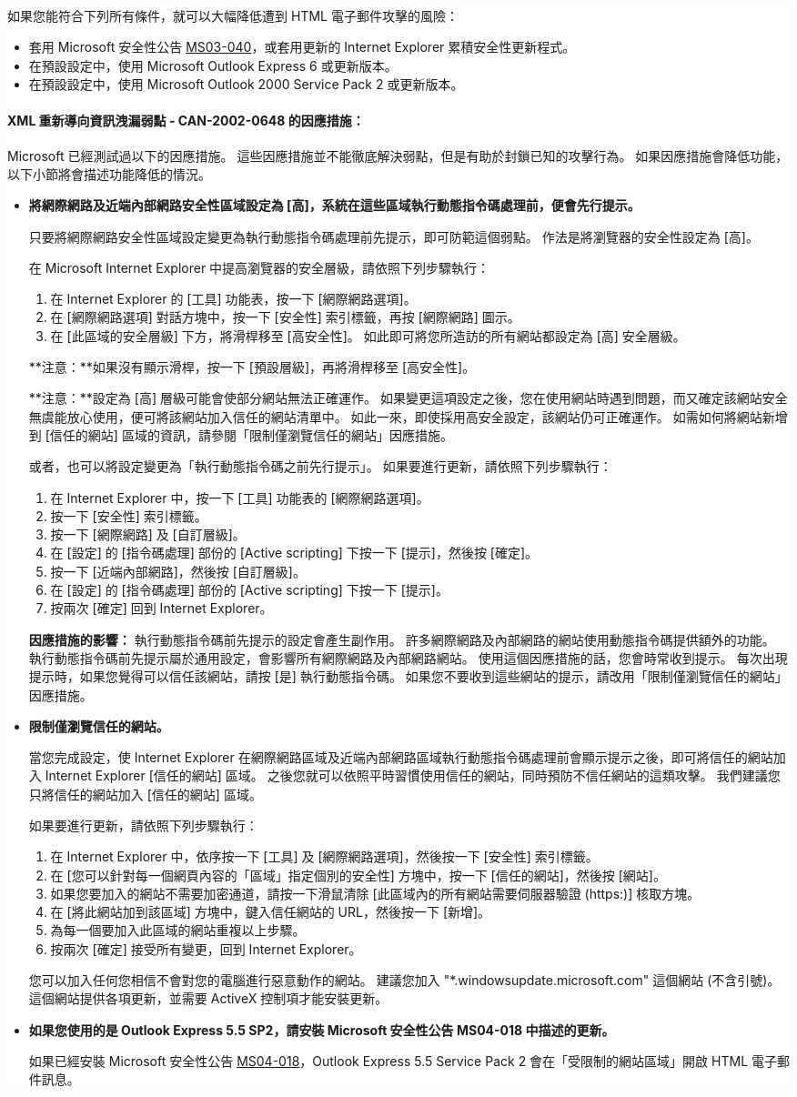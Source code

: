 如果您能符合下列所有條件，就可以大幅降低遭到 HTML 電子郵件攻擊的風險：

-   套用 Microsoft 安全性公告 [MS03-040](http://technet.microsoft.com/security/bulletin/ms03-040)，或套用更新的 Internet Explorer 累積安全性更新程式。
-   在預設設定中，使用 Microsoft Outlook Express 6 或更新版本。
-   在預設設定中，使用 Microsoft Outlook 2000 Service Pack 2 或更新版本。

#### XML 重新導向資訊洩漏弱點 - CAN-2002-0648 的因應措施：

Microsoft 已經測試過以下的因應措施。 這些因應措施並不能徹底解決弱點，但是有助於封鎖已知的攻擊行為。 如果因應措施會降低功能，以下小節將會描述功能降低的情況。

-   **將網際網路及近端內部網路安全性區域設定為 \[高\]，系統在這些區域執行動態指令碼處理前，便會先行提示。**

    只要將網際網路安全性區域設定變更為執行動態指令碼處理前先提示，即可防範這個弱點。 作法是將瀏覽器的安全性設定為 \[高\]。

    在 Microsoft Internet Explorer 中提高瀏覽器的安全層級，請依照下列步驟執行：

    1.  在 Internet Explorer 的 \[工具\] 功能表，按一下 \[網際網路選項\]。
    2.  在 \[網際網路選項\] 對話方塊中，按一下 \[安全性\] 索引標籤，再按 \[網際網路\] 圖示。
    3.  在 \[此區域的安全層級\] 下方，將滑桿移至 \[高安全性\]。 如此即可將您所造訪的所有網站都設定為 \[高\] 安全層級。

    **注意：**如果沒有顯示滑桿，按一下 \[預設層級\]，再將滑桿移至 \[高安全性\]。

    **注意：**設定為 \[高\] 層級可能會使部分網站無法正確運作。 如果變更這項設定之後，您在使用網站時遇到問題，而又確定該網站安全無虞能放心使用，便可將該網站加入信任的網站清單中。 如此一來，即使採用高安全設定，該網站仍可正確運作。 如需如何將網站新增到 \[信任的網站\] 區域的資訊，請參閱「限制僅瀏覽信任的網站」因應措施。

    或者，也可以將設定變更為「執行動態指令碼之前先行提示」。 如果要進行更新，請依照下列步驟執行：

    1.  在 Internet Explorer 中，按一下 \[工具\] 功能表的 \[網際網路選項\]。
    2.  按一下 \[安全性\] 索引標籤。
    3.  按一下 \[網際網路\] 及 \[自訂層級\]。
    4.  在 \[設定\] 的 \[指令碼處理\] 部份的 \[Active scripting\] 下按一下 \[提示\]，然後按 \[確定\]。
    5.  按一下 \[近端內部網路\]，然後按 \[自訂層級\]。
    6.  在 \[設定\] 的 \[指令碼處理\] 部份的 \[Active scripting\] 下按一下 \[提示\]。
    7.  按兩次 \[確定\] 回到 Internet Explorer。

    **因應措施的影響：** 執行動態指令碼前先提示的設定會產生副作用。 許多網際網路及內部網路的網站使用動態指令碼提供額外的功能。 執行動態指令碼前先提示屬於通用設定，會影響所有網際網路及內部網路網站。 使用這個因應措施的話，您會時常收到提示。 每次出現提示時，如果您覺得可以信任該網站，請按 \[是\] 執行動態指令碼。 如果您不要收到這些網站的提示，請改用「限制僅瀏覽信任的網站」因應措施。

-   **限制僅瀏覽信任的網站。**

    當您完成設定，使 Internet Explorer 在網際網路區域及近端內部網路區域執行動態指令碼處理前會顯示提示之後，即可將信任的網站加入 Internet Explorer \[信任的網站\] 區域。 之後您就可以依照平時習慣使用信任的網站，同時預防不信任網站的這類攻擊。 我們建議您只將信任的網站加入 \[信任的網站\] 區域。

    如果要進行更新，請依照下列步驟執行：

    1.  在 Internet Explorer 中，依序按一下 \[工具\] 及 \[網際網路選項\]，然後按一下 \[安全性\] 索引標籤。
    2.  在 \[您可以針對每一個網頁內容的「區域」指定個別的安全性\] 方塊中，按一下 \[信任的網站\]，然後按 \[網站\]。
    3.  如果您要加入的網站不需要加密通道，請按一下滑鼠清除 \[此區域內的所有網站需要伺服器驗證 (https:)\] 核取方塊。
    4.  在 \[將此網站加到該區域\] 方塊中，鍵入信任網站的 URL，然後按一下 \[新增\]。
    5.  為每一個要加入此區域的網站重複以上步驟。
    6.  按兩次 \[確定\] 接受所有變更，回到 Internet Explorer。

    您可以加入任何您相信不會對您的電腦進行惡意動作的網站。 建議您加入 "\*.windowsupdate.microsoft.com" 這個網站 (不含引號)。 這個網站提供各項更新，並需要 ActiveX 控制項才能安裝更新。

-   **如果您使用的是 Outlook Express 5.5 SP2，請安裝 Microsoft 安全性公告 MS04-018 中描述的更新。**

    如果已經安裝 Microsoft 安全性公告 [MS04-018](http://www.microsoft.com/taiwan/security/bulletin/ms04-018.mspx)，Outlook Express 5.5 Service Pack 2 會在「受限制的網站區域」開啟 HTML 電子郵件訊息。

